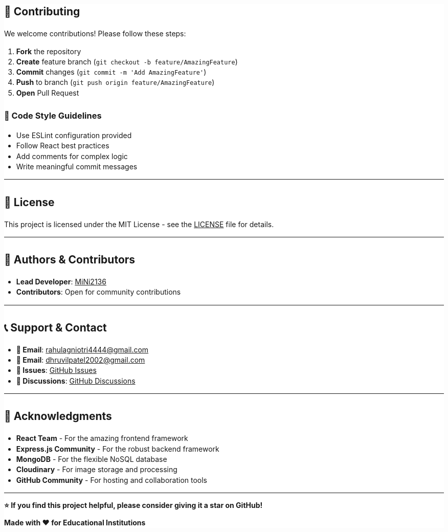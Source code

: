 
## 🤝 **Contributing**

We welcome contributions! Please follow these steps:

1. **Fork** the repository
2. **Create** feature branch (`git checkout -b feature/AmazingFeature`)
3. **Commit** changes (`git commit -m 'Add AmazingFeature'`)
4. **Push** to branch (`git push origin feature/AmazingFeature`)
5. **Open** Pull Request

### **📝 Code Style Guidelines**
- Use ESLint configuration provided
- Follow React best practices
- Add comments for complex logic
- Write meaningful commit messages

---

## 📄 **License**

This project is licensed under the MIT License - see the [LICENSE](LICENSE) file for details.

---

## 👥 **Authors & Contributors**

- **Lead Developer**: [MiNi2136](https://github.com/MiNi2136)
- **Contributors**: Open for community contributions

---

## 📞 **Support & Contact**

- **📧 Email**: [rahulagniotri4444@gmail.com](mailto:rahulagniotri4444@gmail.com)
- **📧 Email**: [dhruvilpatel2002@gmail.com](mailto:dhruvilpatel2002@gmail.com)
- **🐛 Issues**: [GitHub Issues](https://github.com/MiNi2136/eduattend/issues)
- **💬 Discussions**: [GitHub Discussions](https://github.com/MiNi2136/eduattend/discussions)

---

## 🙏 **Acknowledgments**

- **React Team** - For the amazing frontend framework
- **Express.js Community** - For the robust backend framework
- **MongoDB** - For the flexible NoSQL database
- **Cloudinary** - For image storage and processing
- **GitHub Community** - For hosting and collaboration tools

---

**⭐ If you find this project helpful, please consider giving it a star on GitHub!**

**Made with ❤️ for Educational Institutions**
